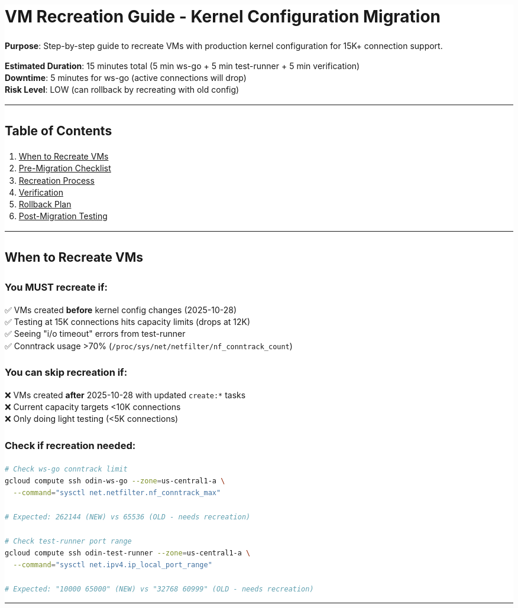 # VM Recreation Guide - Kernel Configuration Migration

**Purpose**: Step-by-step guide to recreate VMs with production kernel configuration for 15K+ connection support.

**Estimated Duration**: 15 minutes total (5 min ws-go + 5 min test-runner + 5 min verification)  
**Downtime**: 5 minutes for ws-go (active connections will drop)  
**Risk Level**: LOW (can rollback by recreating with old config)

---

## Table of Contents

1. [When to Recreate VMs](#when-to-recreate-vms)
2. [Pre-Migration Checklist](#pre-migration-checklist)
3. [Recreation Process](#recreation-process)
4. [Verification](#verification)
5. [Rollback Plan](#rollback-plan)
6. [Post-Migration Testing](#post-migration-testing)

---

## When to Recreate VMs

### You MUST recreate if:

✅ VMs created **before** kernel config changes (2025-10-28)  
✅ Testing at 15K connections hits capacity limits (drops at 12K)  
✅ Seeing "i/o timeout" errors from test-runner  
✅ Conntrack usage >70% (`/proc/sys/net/netfilter/nf_conntrack_count`)

### You can skip recreation if:

❌ VMs created **after** 2025-10-28 with updated `create:*` tasks  
❌ Current capacity targets <10K connections  
❌ Only doing light testing (<5K connections)

### Check if recreation needed:

```bash
# Check ws-go conntrack limit
gcloud compute ssh odin-ws-go --zone=us-central1-a \
  --command="sysctl net.netfilter.nf_conntrack_max"

# Expected: 262144 (NEW) vs 65536 (OLD - needs recreation)

# Check test-runner port range
gcloud compute ssh odin-test-runner --zone=us-central1-a \
  --command="sysctl net.ipv4.ip_local_port_range"

# Expected: "10000 65000" (NEW) vs "32768 60999" (OLD - needs recreation)
```

---